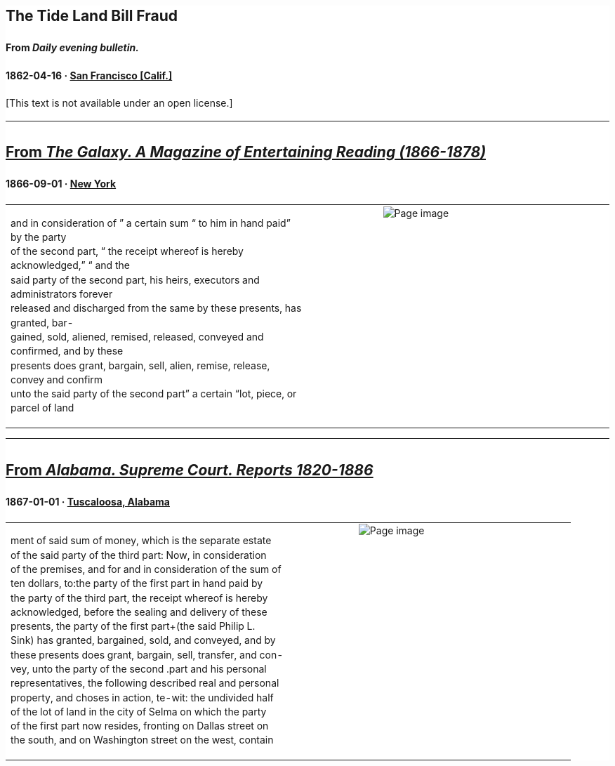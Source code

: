 ## The Tide Land Bill Fraud

#### From _Daily evening bulletin._

#### 1862-04-16 &middot; [San Francisco [Calif.]](http://dbpedia.org/resource/San_Francisco)

[This text is not available under an open license.]

---

## [From _The Galaxy. A Magazine of Entertaining Reading (1866-1878)_](https://archive.org/details/sim_galaxy_1866-09-01_2/page/n31/mode/1up?view=theater)

#### 1866-09-01 &middot; [New York](http://dbpedia.org/resource/New_York_City)

<table style="width: 100%;"><tr><td style="width: 50%">

  
and in consideration of ” a certain sum “ to him in hand paid” by the party  
of the second part, “ the receipt whereof is hereby acknowledged,” “ and the  
said party of the second part, his heirs, executors and administrators forever  
released and discharged from the same by these presents, has granted, bar-  
gained, sold, aliened, remised, released, conveyed and confirmed, and by these  
presents does grant, bargain, sell, alien, remise, release, convey and confirm  
unto the said party of the second part” a certain “lot, piece, or parcel of land
</td><td style="width: 50%; max-height: 75%; margin: auto; display: block;">
<img alt="Page image" src="https://iiif.archive.org/image/iiif/2/sim_galaxy_1866-09-01_2%2Fsim_galaxy_1866-09-01_2_jp2.zip%2Fsim_galaxy_1866-09-01_2_jp2%2Fsim_galaxy_1866-09-01_2_0031.jp2/pct:23.41417910447761,61.94285714285714,67.72388059701493,10.0/600,/0/default.jpg"/>
</td>
</tr></table>

---

## [From _Alabama. Supreme Court. Reports 1820-1886_](https://archive.org/details/sim_alabama-supreme-court-reports_1867_38/page/n64/mode/1up?view=theater)

#### 1867-01-01 &middot; [Tuscaloosa, Alabama](http://dbpedia.org/resource/Tuscaloosa%2C_Alabama)

<table style="width: 100%;"><tr><td style="width: 50%">

  
  
ment of said sum of money, which is the separate estate  
of the said party of the third part: Now, in consideration  
of the premises, and for and in consideration of the sum of  
ten dollars, to:the party of the first part in hand paid by  
the party of the third part, the receipt whereof is hereby  
acknowledged, before the sealing and delivery of these  
presents, the party of the first part+(the said Philip L.  
Sink) has granted, bargained, sold, and conveyed, and by  
these presents does grant, bargain, sell, transfer, and con-  
vey, unto the party of the second .part and his personal  
representatives, the following described real and personal  
property, and choses in action, te-wit: the undivided half  
of the lot of land in the city of Selma on which the party  
of the first part now resides, fronting on Dallas street on  
the south, and on Washington street on the west, contain
</td><td style="width: 50%; max-height: 75%; margin: auto; display: block;">
<img alt="Page image" src="https://iiif.archive.org/image/iiif/2/sim_alabama-supreme-court-reports_1867_38%2Fsim_alabama-supreme-court-reports_1867_38_jp2.zip%2Fsim_alabama-supreme-court-reports_1867_38_jp2%2Fsim_alabama-supreme-court-reports_1867_38_0064.jp2/pct:12.802607076350093,15.792291220556745,66.62011173184358,27.971092077087793/600,/0/default.jpg"/>
</td>